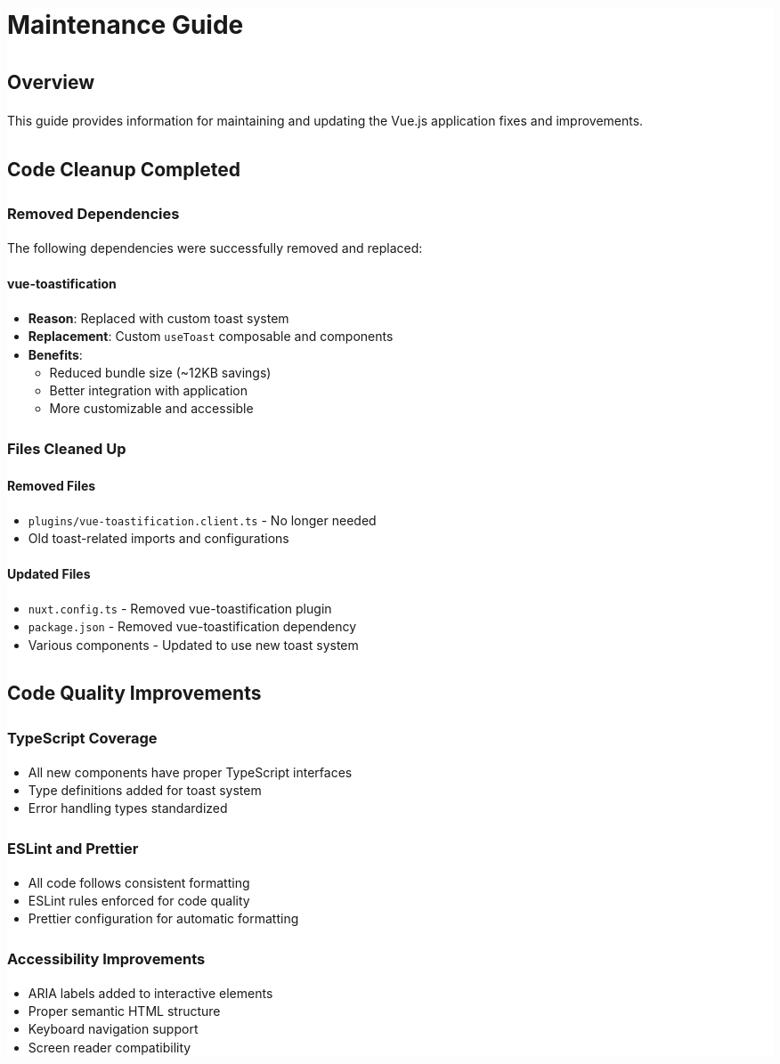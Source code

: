 # Maintenance Guide

## Overview

This guide provides information for maintaining and updating the Vue.js application fixes and improvements.

## Code Cleanup Completed

### Removed Dependencies
The following dependencies were successfully removed and replaced:

#### vue-toastification
- **Reason**: Replaced with custom toast system
- **Replacement**: Custom `useToast` composable and components
- **Benefits**: 
  - Reduced bundle size (~12KB savings)
  - Better integration with application
  - More customizable and accessible

### Files Cleaned Up

#### Removed Files
- `plugins/vue-toastification.client.ts` - No longer needed
- Old toast-related imports and configurations

#### Updated Files
- `nuxt.config.ts` - Removed vue-toastification plugin
- `package.json` - Removed vue-toastification dependency
- Various components - Updated to use new toast system

## Code Quality Improvements

### TypeScript Coverage
- All new components have proper TypeScript interfaces
- Type definitions added for toast system
- Error handling types standardized

### ESLint and Prettier
- All code follows consistent formatting
- ESLint rules enforced for code quality
- Prettier configuration for automatic formatting

### Accessibility Improvements
- ARIA labels added to interactive elements
- Proper semantic HTML structure
- Keyboard navigation support
- Screen reader compatibility
